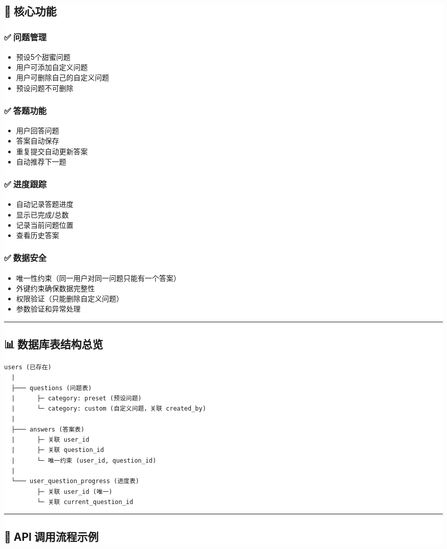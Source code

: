 
## 🎯 核心功能

### ✅ 问题管理
- 预设5个甜蜜问题
- 用户可添加自定义问题
- 用户可删除自己的自定义问题
- 预设问题不可删除

### ✅ 答题功能
- 用户回答问题
- 答案自动保存
- 重复提交自动更新答案
- 自动推荐下一题

### ✅ 进度跟踪
- 自动记录答题进度
- 显示已完成/总数
- 记录当前问题位置
- 查看历史答案

### ✅ 数据安全
- 唯一性约束（同一用户对同一问题只能有一个答案）
- 外键约束确保数据完整性
- 权限验证（只能删除自定义问题）
- 参数验证和异常处理

---

## 📊 数据库表结构总览

```
users (已存在)
  |
  ├─── questions (问题表)
  |      ├─ category: preset (预设问题)
  |      └─ category: custom (自定义问题，关联 created_by)
  |
  ├─── answers (答案表)
  |      ├─ 关联 user_id
  |      ├─ 关联 question_id
  |      └─ 唯一约束 (user_id, question_id)
  |
  └─── user_question_progress (进度表)
         ├─ 关联 user_id (唯一)
         └─ 关联 current_question_id
```

---

## 🔄 API 调用流程示例

